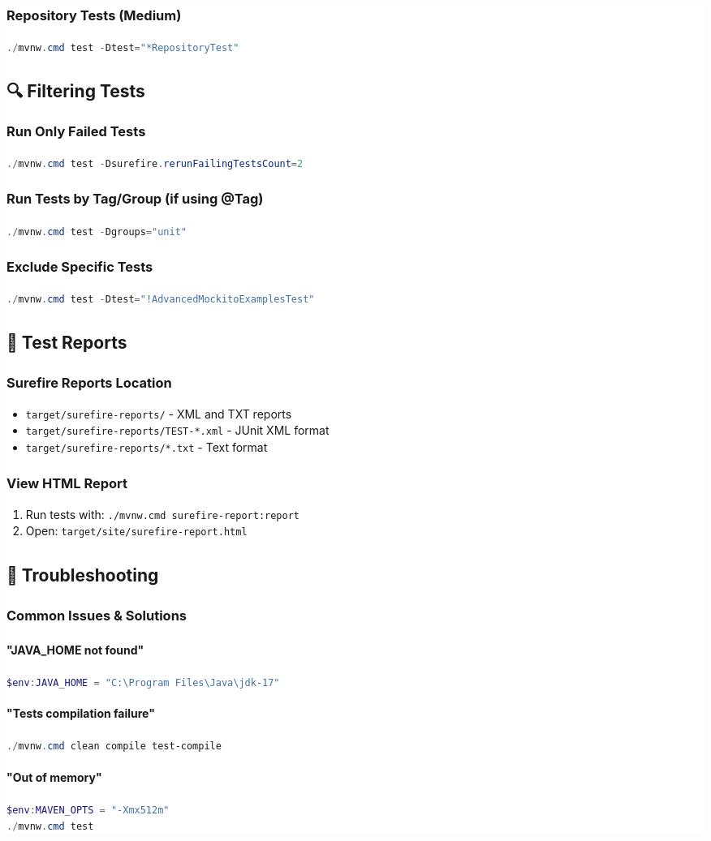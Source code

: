 ### Repository Tests (Medium)
```powershell
./mvnw.cmd test -Dtest="*RepositoryTest"
```

## 🔍 Filtering Tests

### Run Only Failed Tests
```powershell
./mvnw.cmd test -Dsurefire.rerunFailingTestsCount=2
```

### Run Tests by Tag/Group (if using @Tag)
```powershell
./mvnw.cmd test -Dgroups="unit"
```

### Exclude Specific Tests
```powershell
./mvnw.cmd test -Dtest="!AdvancedMockitoExamplesTest"
```

## 📝 Test Reports

### Surefire Reports Location
- `target/surefire-reports/` - XML and TXT reports
- `target/surefire-reports/TEST-*.xml` - JUnit XML format
- `target/surefire-reports/*.txt` - Text format

### View HTML Report
1. Run tests with: `./mvnw.cmd surefire-report:report`
2. Open: `target/site/surefire-report.html`

## 🚨 Troubleshooting

### Common Issues & Solutions

#### "JAVA_HOME not found"
```powershell
$env:JAVA_HOME = "C:\Program Files\Java\jdk-17"
```

#### "Tests compilation failure"
```powershell
./mvnw.cmd clean compile test-compile
```

#### "Out of memory"
```powershell
$env:MAVEN_OPTS = "-Xmx512m"
./mvnw.cmd test
```
